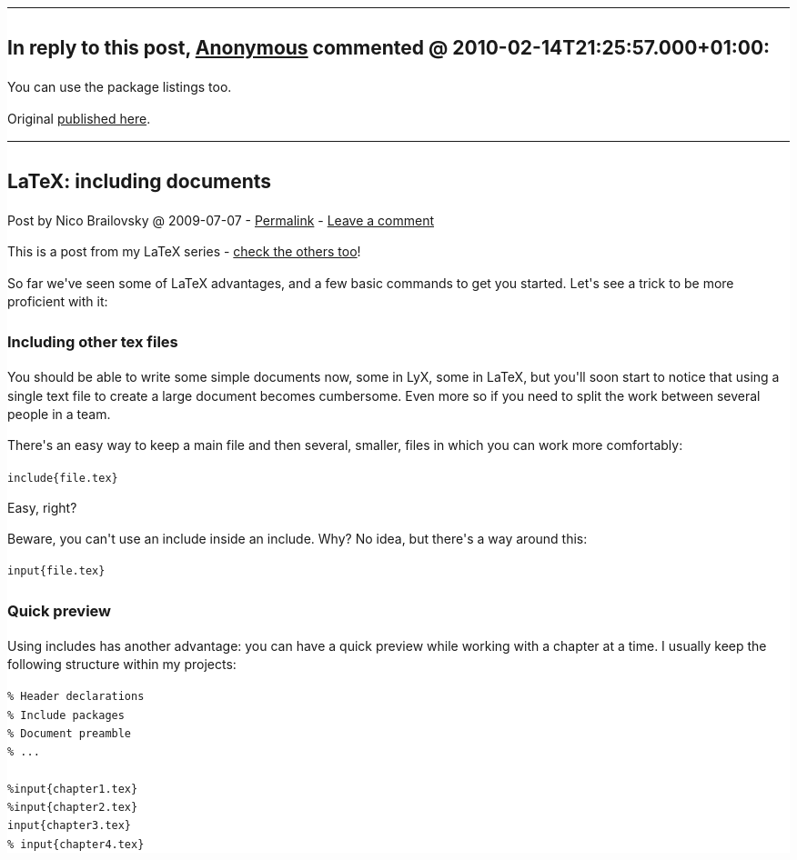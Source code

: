 
---
## In reply to this post, [Anonymous]() commented @ 2010-02-14T21:25:57.000+01:00:

You can use the package listings too.

Original [published here](md_blog/2009/0709_LaTeXIncludingSourceCode.md).





---

## LaTeX: including documents

Post by Nico Brailovsky @ 2009-07-07 - [Permalink](md_blog/2009/0707_LaTeXincludingdocuments.md)  - [Leave a comment](https://github.com/nicolasbrailo/nicolasbrailo.github.io/issues/new?title=Comment@md_blog/2009/0707_LaTeXincludingdocuments.md&body=I%20have%20a%20comment!)

This is a post from my LaTeX series - [check the others too](/search/label/LaTeX)!

So far we've seen some of LaTeX advantages, and a few basic commands to get you started. Let's see a trick to be more proficient with it:

### Including other tex files

You should be able to write some simple documents now, some in LyX, some in LaTeX, but you'll soon start to notice that using a single text file to create a large document becomes cumbersome. Even more so if you need to split the work between several people in a team.

There's an easy way to keep a main file and then several, smaller, files in which you can work more comfortably:

```
include{file.tex}
```

Easy, right?

Beware, you can't use an include inside an include. Why? No idea, but there's a way around this:

```
input{file.tex}
```

### Quick preview

Using includes has another advantage: you can have a quick preview while working with a chapter at a time. I usually keep the following structure within my projects:

```
% Header declarations
% Include packages
% Document preamble
% ...

%input{chapter1.tex}
%input{chapter2.tex}
input{chapter3.tex}
% input{chapter4.tex}
```
